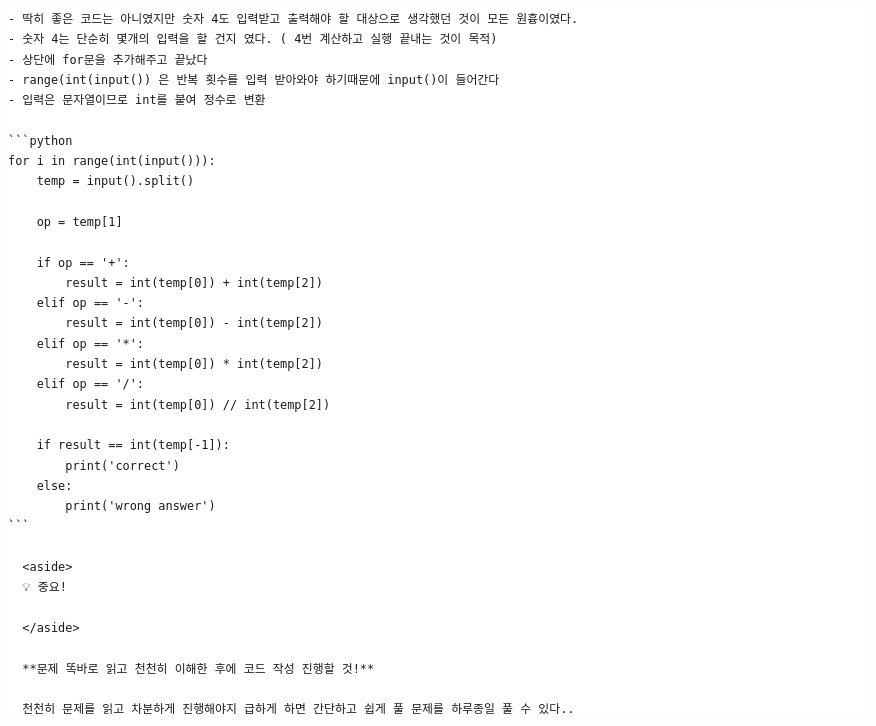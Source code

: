     - 딱히 좋은 코드는 아니였지만 숫자 4도 입력받고 출력해야 할 대상으로 생각했던 것이 모든 원흉이였다.
    - 숫자 4는 단순히 몇개의 입력을 할 건지 였다. ( 4번 계산하고 실행 끝내는 것이 목적)
    - 상단에 for문을 추가해주고 끝났다
    - range(int(input()) 은 반복 횟수를 입력 받아와야 하기때문에 input()이 들어간다
    - 입력은 문자열이므로 int를 붙여 정수로 변환

    ```python
    for i in range(int(input())):
        temp = input().split()

        op = temp[1]

        if op == '+':
            result = int(temp[0]) + int(temp[2])
        elif op == '-':
            result = int(temp[0]) - int(temp[2])
        elif op == '*':
            result = int(temp[0]) * int(temp[2])
        elif op == '/':
            result = int(temp[0]) // int(temp[2])

        if result == int(temp[-1]):
            print('correct')
        else:
            print('wrong answer')
    ```

      <aside>
      💡 중요!
      
      </aside>
      
      **문제 똑바로 읽고 천천히 이해한 후에 코드 작성 진행할 것!**
      
      천천히 문제를 읽고 차분하게 진행해야지 급하게 하면 간단하고 쉽게 풀 문제를 하루종일 풀 수 있다..
